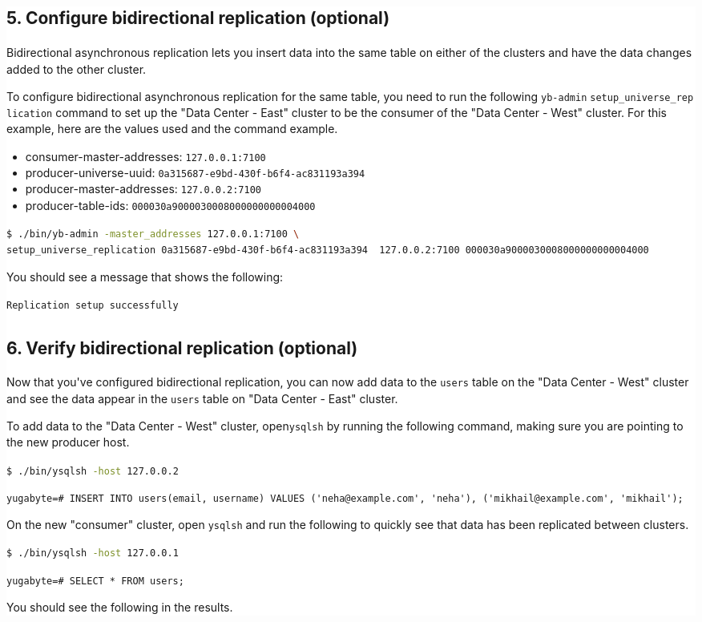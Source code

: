 ## 5. Configure bidirectional replication (optional)

Bidirectional asynchronous replication lets you insert data into the same table on either of the clusters and have the data changes added to the other cluster.

To configure bidirectional asynchronous replication for the same table, you need to run the following `yb-admin` `setup_universe_replication` command to set up the "Data Center - East" cluster to be the consumer of the "Data Center - West" cluster. For this example, here are the values used and the command example.

- consumer-master-addresses: `127.0.0.1:7100`
- producer-universe-uuid: `0a315687-e9bd-430f-b6f4-ac831193a394`
- producer-master-addresses: `127.0.0.2:7100`
- producer-table-ids: `000030a9000030008000000000004000`

```sh
$ ./bin/yb-admin -master_addresses 127.0.0.1:7100 \
setup_universe_replication 0a315687-e9bd-430f-b6f4-ac831193a394  127.0.0.2:7100 000030a9000030008000000000004000
```

You should see a message that shows the following:

```
Replication setup successfully
```

## 6. Verify bidirectional replication (optional)

Now that you've configured bidirectional replication, you can now add data to the `users` table on the "Data Center - West" cluster and see the data appear in the `users` table on "Data Center - East" cluster.

To add data to the "Data Center - West" cluster, open`ysqlsh` by running the following command, making sure you are pointing to the new producer host.

```sh
$ ./bin/ysqlsh -host 127.0.0.2
```

```postgresql
yugabyte=# INSERT INTO users(email, username) VALUES ('neha@example.com', 'neha'), ('mikhail@example.com', 'mikhail');
```

On the new "consumer" cluster, open `ysqlsh` and run the following to quickly see that data has been replicated between clusters.

```sh
$ ./bin/ysqlsh -host 127.0.0.1
```

```postgresql
yugabyte=# SELECT * FROM users;
```

You should see the following in the results.
